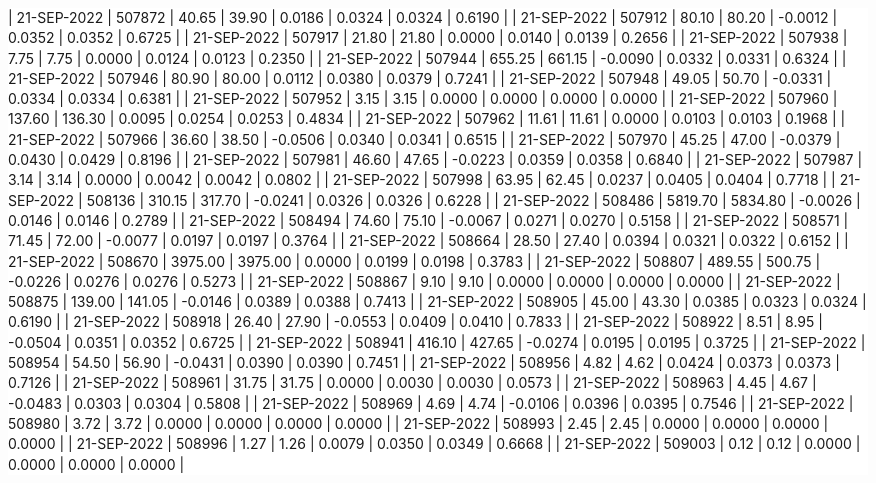 | 21-SEP-2022 | 507872 | 40.65 | 39.90 | 0.0186 | 0.0324 | 0.0324 | 0.6190 |
| 21-SEP-2022 | 507912 | 80.10 | 80.20 | -0.0012 | 0.0352 | 0.0352 | 0.6725 |
| 21-SEP-2022 | 507917 | 21.80 | 21.80 | 0.0000 | 0.0140 | 0.0139 | 0.2656 |
| 21-SEP-2022 | 507938 | 7.75 | 7.75 | 0.0000 | 0.0124 | 0.0123 | 0.2350 |
| 21-SEP-2022 | 507944 | 655.25 | 661.15 | -0.0090 | 0.0332 | 0.0331 | 0.6324 |
| 21-SEP-2022 | 507946 | 80.90 | 80.00 | 0.0112 | 0.0380 | 0.0379 | 0.7241 |
| 21-SEP-2022 | 507948 | 49.05 | 50.70 | -0.0331 | 0.0334 | 0.0334 | 0.6381 |
| 21-SEP-2022 | 507952 | 3.15 | 3.15 | 0.0000 | 0.0000 | 0.0000 | 0.0000 |
| 21-SEP-2022 | 507960 | 137.60 | 136.30 | 0.0095 | 0.0254 | 0.0253 | 0.4834 |
| 21-SEP-2022 | 507962 | 11.61 | 11.61 | 0.0000 | 0.0103 | 0.0103 | 0.1968 |
| 21-SEP-2022 | 507966 | 36.60 | 38.50 | -0.0506 | 0.0340 | 0.0341 | 0.6515 |
| 21-SEP-2022 | 507970 | 45.25 | 47.00 | -0.0379 | 0.0430 | 0.0429 | 0.8196 |
| 21-SEP-2022 | 507981 | 46.60 | 47.65 | -0.0223 | 0.0359 | 0.0358 | 0.6840 |
| 21-SEP-2022 | 507987 | 3.14 | 3.14 | 0.0000 | 0.0042 | 0.0042 | 0.0802 |
| 21-SEP-2022 | 507998 | 63.95 | 62.45 | 0.0237 | 0.0405 | 0.0404 | 0.7718 |
| 21-SEP-2022 | 508136 | 310.15 | 317.70 | -0.0241 | 0.0326 | 0.0326 | 0.6228 |
| 21-SEP-2022 | 508486 | 5819.70 | 5834.80 | -0.0026 | 0.0146 | 0.0146 | 0.2789 |
| 21-SEP-2022 | 508494 | 74.60 | 75.10 | -0.0067 | 0.0271 | 0.0270 | 0.5158 |
| 21-SEP-2022 | 508571 | 71.45 | 72.00 | -0.0077 | 0.0197 | 0.0197 | 0.3764 |
| 21-SEP-2022 | 508664 | 28.50 | 27.40 | 0.0394 | 0.0321 | 0.0322 | 0.6152 |
| 21-SEP-2022 | 508670 | 3975.00 | 3975.00 | 0.0000 | 0.0199 | 0.0198 | 0.3783 |
| 21-SEP-2022 | 508807 | 489.55 | 500.75 | -0.0226 | 0.0276 | 0.0276 | 0.5273 |
| 21-SEP-2022 | 508867 | 9.10 | 9.10 | 0.0000 | 0.0000 | 0.0000 | 0.0000 |
| 21-SEP-2022 | 508875 | 139.00 | 141.05 | -0.0146 | 0.0389 | 0.0388 | 0.7413 |
| 21-SEP-2022 | 508905 | 45.00 | 43.30 | 0.0385 | 0.0323 | 0.0324 | 0.6190 |
| 21-SEP-2022 | 508918 | 26.40 | 27.90 | -0.0553 | 0.0409 | 0.0410 | 0.7833 |
| 21-SEP-2022 | 508922 | 8.51 | 8.95 | -0.0504 | 0.0351 | 0.0352 | 0.6725 |
| 21-SEP-2022 | 508941 | 416.10 | 427.65 | -0.0274 | 0.0195 | 0.0195 | 0.3725 |
| 21-SEP-2022 | 508954 | 54.50 | 56.90 | -0.0431 | 0.0390 | 0.0390 | 0.7451 |
| 21-SEP-2022 | 508956 | 4.82 | 4.62 | 0.0424 | 0.0373 | 0.0373 | 0.7126 |
| 21-SEP-2022 | 508961 | 31.75 | 31.75 | 0.0000 | 0.0030 | 0.0030 | 0.0573 |
| 21-SEP-2022 | 508963 | 4.45 | 4.67 | -0.0483 | 0.0303 | 0.0304 | 0.5808 |
| 21-SEP-2022 | 508969 | 4.69 | 4.74 | -0.0106 | 0.0396 | 0.0395 | 0.7546 |
| 21-SEP-2022 | 508980 | 3.72 | 3.72 | 0.0000 | 0.0000 | 0.0000 | 0.0000 |
| 21-SEP-2022 | 508993 | 2.45 | 2.45 | 0.0000 | 0.0000 | 0.0000 | 0.0000 |
| 21-SEP-2022 | 508996 | 1.27 | 1.26 | 0.0079 | 0.0350 | 0.0349 | 0.6668 |
| 21-SEP-2022 | 509003 | 0.12 | 0.12 | 0.0000 | 0.0000 | 0.0000 | 0.0000 |